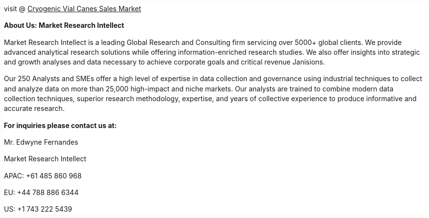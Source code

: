 visit&nbsp;@</strong>&nbsp;</span><span class="font-[700]"><a href="https://www.marketresearchintellect.com/product/global-cryogenic-vial-canes-sales-market/?utm_source=Linkedin&utm_medium=852" target="_blank" data-tracking-control-name="article-ssr-frontend-pulse_little-text-block" data-tracking-will-navigate="" data-test-link="">Cryogenic Vial Canes Sales Market</a></span></p><p><strong><span class="font-[700]">About Us: Market Research Intellect</span></strong></p><p><span class="">Market Research Intellect is a leading Global Research and Consulting firm servicing over 5000+ global clients. We provide advanced analytical research solutions while offering information-enriched research studies.&nbsp;</span>We also offer insights into strategic and growth analyses and data necessary to achieve corporate goals and critical revenue Janisions.</p><p><span class="">Our 250 Analysts and SMEs offer a high level of expertise in data collection and governance using industrial techniques to collect and analyze data on more than 25,000 high-impact and niche markets. Our analysts are trained to combine modern data collection techniques, superior research methodology, expertise, and years of collective experience to produce informative and accurate research.</span></p><p><strong>For inquiries please contact us at:</strong></p><p>Mr. Edwyne Fernandes</p><p>Market Research Intellect</p><p>APAC: +61 485 860 968</p><p>EU: +44 788 886 6344</p><p>US: +1 743 222 5439</p>
